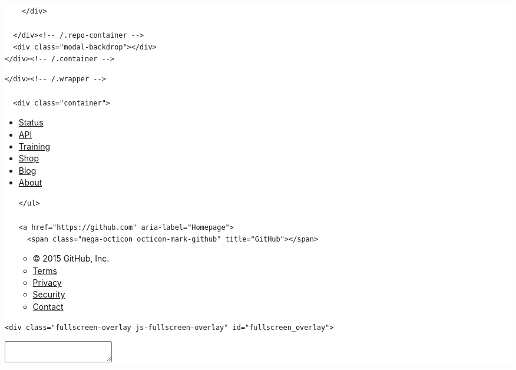         </div>

      </div><!-- /.repo-container -->
      <div class="modal-backdrop"></div>
    </div><!-- /.container -->
  </div>


    </div><!-- /.wrapper -->

      <div class="container">
  <div class="site-footer" role="contentinfo">
    <ul class="site-footer-links right">
        <li><a href="https://status.github.com/" data-ga-click="Footer, go to status, text:status">Status</a></li>
      <li><a href="https://developer.github.com" data-ga-click="Footer, go to api, text:api">API</a></li>
      <li><a href="https://training.github.com" data-ga-click="Footer, go to training, text:training">Training</a></li>
      <li><a href="https://shop.github.com" data-ga-click="Footer, go to shop, text:shop">Shop</a></li>
        <li><a href="https://github.com/blog" data-ga-click="Footer, go to blog, text:blog">Blog</a></li>
        <li><a href="https://github.com/about" data-ga-click="Footer, go to about, text:about">About</a></li>

    </ul>

    <a href="https://github.com" aria-label="Homepage">
      <span class="mega-octicon octicon-mark-github" title="GitHub"></span>
</a>
    <ul class="site-footer-links">
      <li>&copy; 2015 <span title="0.04173s from github-fe132-cp1-prd.iad.github.net">GitHub</span>, Inc.</li>
        <li><a href="https://github.com/site/terms" data-ga-click="Footer, go to terms, text:terms">Terms</a></li>
        <li><a href="https://github.com/site/privacy" data-ga-click="Footer, go to privacy, text:privacy">Privacy</a></li>
        <li><a href="https://github.com/security" data-ga-click="Footer, go to security, text:security">Security</a></li>
        <li><a href="https://github.com/contact" data-ga-click="Footer, go to contact, text:contact">Contact</a></li>
    </ul>
  </div>
</div>


    <div class="fullscreen-overlay js-fullscreen-overlay" id="fullscreen_overlay">
  <div class="fullscreen-container js-suggester-container">
    <div class="textarea-wrap">
      <textarea name="fullscreen-contents" id="fullscreen-contents" class="fullscreen-contents js-fullscreen-contents" placeholder=""></textarea>
      <div class="suggester-container">
        <div class="suggester fullscreen-suggester js-suggester js-navigation-container"></div>
      </div>
    </div>
  </div>
  <div class="fullscreen-sidebar">
    <a href="#" class="exit-fullscreen js-exit-fullscreen tooltipped tooltipped-w" aria-label="Exit Zen Mode">
      <span class="mega-octicon octicon-screen-normal"></span>
    </a>
    <a href="#" class="theme-switcher js-theme-switcher tooltipped tooltipped-w"
      aria-label="Switch themes">
      <span class="octicon octicon-color-mode"></span>
    </a>
  </div>
</div>
